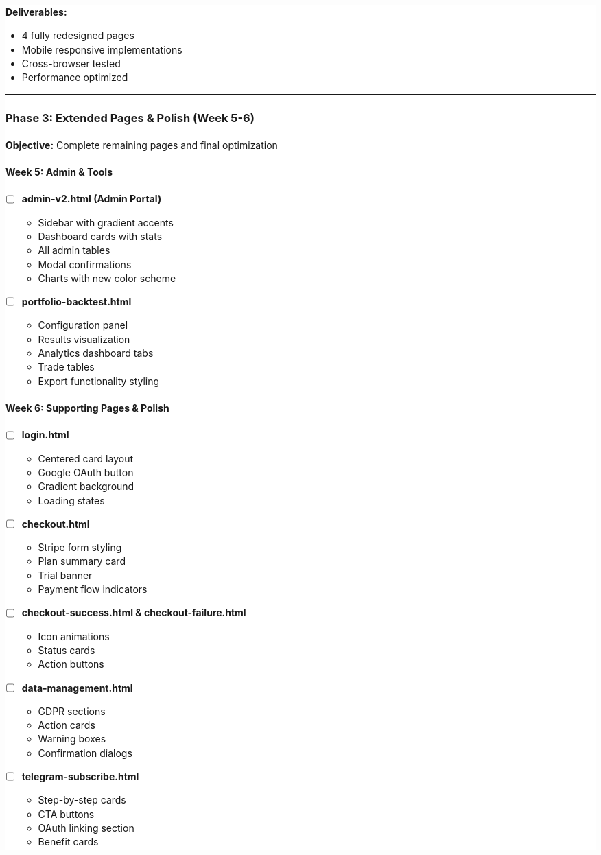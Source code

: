 **Deliverables:**
- 4 fully redesigned pages
- Mobile responsive implementations
- Cross-browser tested
- Performance optimized

---

### Phase 3: Extended Pages & Polish (Week 5-6)
**Objective:** Complete remaining pages and final optimization

#### Week 5: Admin & Tools
- [ ] **admin-v2.html (Admin Portal)**
  - Sidebar with gradient accents
  - Dashboard cards with stats
  - All admin tables
  - Modal confirmations
  - Charts with new color scheme

- [ ] **portfolio-backtest.html**
  - Configuration panel
  - Results visualization
  - Analytics dashboard tabs
  - Trade tables
  - Export functionality styling

#### Week 6: Supporting Pages & Polish
- [ ] **login.html**
  - Centered card layout
  - Google OAuth button
  - Gradient background
  - Loading states

- [ ] **checkout.html**
  - Stripe form styling
  - Plan summary card
  - Trial banner
  - Payment flow indicators

- [ ] **checkout-success.html & checkout-failure.html**
  - Icon animations
  - Status cards
  - Action buttons

- [ ] **data-management.html**
  - GDPR sections
  - Action cards
  - Warning boxes
  - Confirmation dialogs

- [ ] **telegram-subscribe.html**
  - Step-by-step cards
  - CTA buttons
  - OAuth linking section
  - Benefit cards
